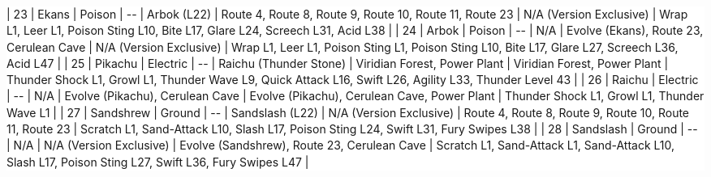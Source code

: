 | 23   | Ekans       | Poison   | --       | Arbok (L22)                                                           | Route 4, Route 8, Route 9, Route 10, Route 11, Route 23                                                                                                                                                                                                                                        | N/A (Version Exclusive)                                                                                                                                                                                                                                                                        | Wrap L1, Leer L1, Poison Sting L10, Bite L17, Glare L24, Screech L31, Acid L38                                                                                                                 |
| 24   | Arbok       | Poison   | --       | N/A                                                                   | Evolve (Ekans), Route 23, Cerulean Cave                                                                                                                                                                                                                                                        | N/A (Version Exclusive)                                                                                                                                                                                                                                                                        | Wrap L1, Leer L1, Poison Sting L1, Poison Sting L10, Bite L17, Glare L27, Screech L36, Acid L47                                                                                                |
| 25   | Pikachu     | Electric | --       | Raichu (Thunder Stone)                                                | Viridian Forest, Power Plant                                                                                                                                                                                                                                                                   | Viridian Forest, Power Plant                                                                                                                                                                                                                                                                   | Thunder Shock L1, Growl L1, Thunder Wave L9, Quick Attack L16, Swift L26, Agility L33, Thunder Level 43                                                                                        |
| 26   | Raichu      | Electric | --       | N/A                                                                   | Evolve (Pikachu), Cerulean Cave                                                                                                                                                                                                                                                                | Evolve (Pikachu), Cerulean Cave, Power Plant                                                                                                                                                                                                                                                   | Thunder Shock L1, Growl L1, Thunder Wave L1                                                                                                                                                    |
| 27   | Sandshrew   | Ground   | --       | Sandslash (L22)                                                       | N/A (Version Exclusive)                                                                                                                                                                                                                                                                        | Route 4, Route 8, Route 9, Route 10, Route 11, Route 23                                                                                                                                                                                                                                        | Scratch L1, Sand-Attack L10, Slash L17, Poison Sting L24, Swift L31, Fury Swipes L38                                                                                                           |
| 28   | Sandslash   | Ground   | --       | N/A                                                                   | N/A (Version Exclusive)                                                                                                                                                                                                                                                                        | Evolve (Sandshrew), Route 23, Cerulean Cave                                                                                                                                                                                                                                                    | Scratch L1, Sand-Attack L1, Sand-Attack L10, Slash L17, Poison Sting L27, Swift L36, Fury Swipes L47                                                                                           |